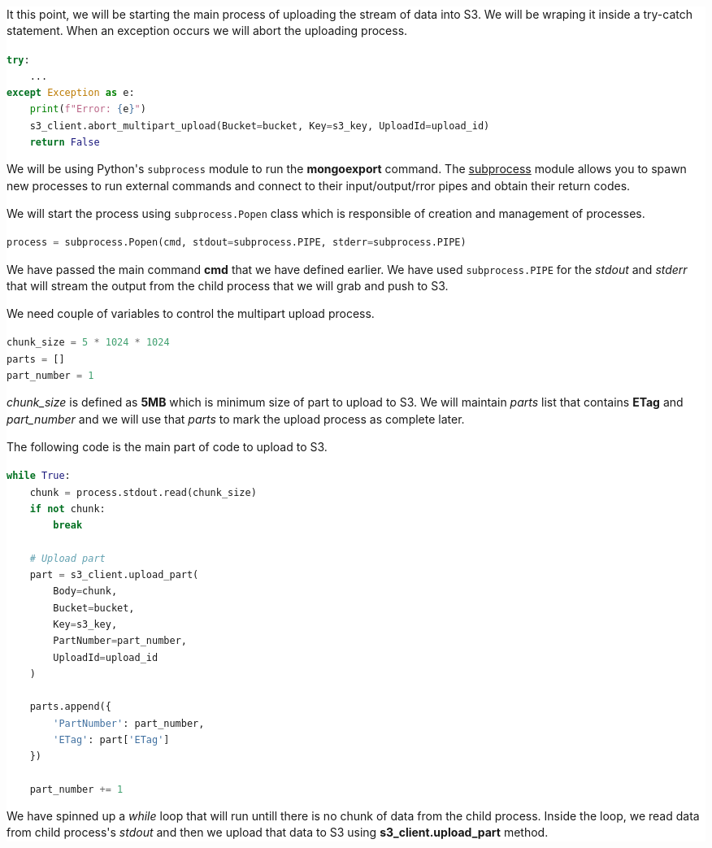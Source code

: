 It this point, we will be starting the main process of uploading the stream of data into S3. We will be wraping it inside a try-catch statement. When an exception occurs we will abort the uploading process.

```python
try:
    ...
except Exception as e:
    print(f"Error: {e}")
    s3_client.abort_multipart_upload(Bucket=bucket, Key=s3_key, UploadId=upload_id)
    return False
```

We will be using Python's `subprocess` module to run the **mongoexport** command. The [subprocess](https://docs.python.org/3/library/subprocess.html) module allows you to spawn new processes to run external commands and connect to their input/output/rror pipes and obtain their return codes.

We will start the process using `subprocess.Popen` class which is responsible of creation and management of processes.
```python
process = subprocess.Popen(cmd, stdout=subprocess.PIPE, stderr=subprocess.PIPE)
```
We have passed the main command **cmd** that we have defined earlier. We have used `subprocess.PIPE` for the *stdout* and *stderr* that will stream the output from the child process that we will grab and push to S3.

We need couple of variables to control the multipart upload process.
```python
chunk_size = 5 * 1024 * 1024
parts = []
part_number = 1
```
*chunk_size* is defined as **5MB** which is minimum size of part to upload to S3. We will maintain *parts* list that contains **ETag** and *part_number* and we will use that *parts* to mark the upload process as complete later. 

The following code is the main part of code to upload to S3.
```python
while True:
    chunk = process.stdout.read(chunk_size)
    if not chunk:
        break
        
    # Upload part
    part = s3_client.upload_part(
        Body=chunk,
        Bucket=bucket,
        Key=s3_key,
        PartNumber=part_number,
        UploadId=upload_id
    )
    
    parts.append({
        'PartNumber': part_number,
        'ETag': part['ETag']
    })
    
    part_number += 1
```
We have spinned up a *while* loop that will run untill there is no chunk of data from the child process. Inside the loop, we read data from child process's *stdout* and then we upload that data to S3 using **s3_client.upload_part** method.
